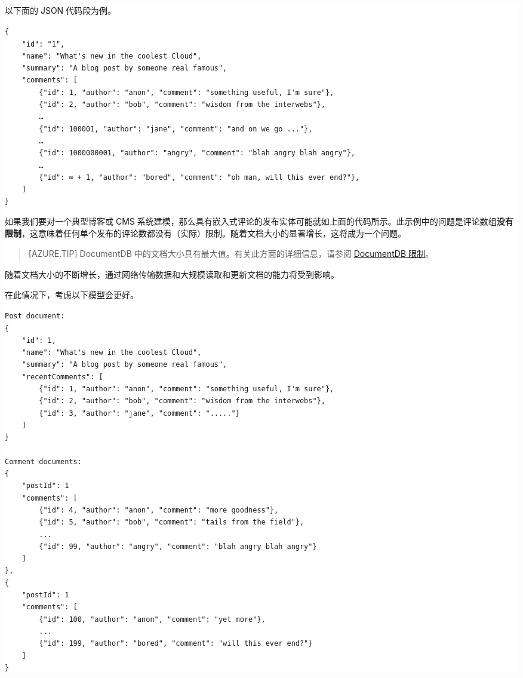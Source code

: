 以下面的 JSON 代码段为例。

	{
		"id": "1",
		"name": "What's new in the coolest Cloud",
		"summary": "A blog post by someone real famous",
		"comments": [
			{"id": 1, "author": "anon", "comment": "something useful, I'm sure"},
			{"id": 2, "author": "bob", "comment": "wisdom from the interwebs"},
			…
			{"id": 100001, "author": "jane", "comment": "and on we go ..."},
			…
			{"id": 1000000001, "author": "angry", "comment": "blah angry blah angry"},
			…
			{"id": ∞ + 1, "author": "bored", "comment": "oh man, will this ever end?"},
		]
	}

如果我们要对一个典型博客或 CMS 系统建模，那么具有嵌入式评论的发布实体可能就如上面的代码所示。此示例中的问题是评论数组**没有限制**，这意味着任何单个发布的评论数都没有（实际）限制。随着文档大小的显著增长，这将成为一个问题。

> [AZURE.TIP] DocumentDB 中的文档大小具有最大值。有关此方面的详细信息，请参阅 [DocumentDB 限制](/documentation/articles/documentdb-limits)。

随着文档大小的不断增长，通过网络传输数据和大规模读取和更新文档的能力将受到影响。

在此情况下，考虑以下模型会更好。
		
	Post document:
	{
		"id": 1,
		"name": "What's new in the coolest Cloud",
		"summary": "A blog post by someone real famous",
		"recentComments": [
			{"id": 1, "author": "anon", "comment": "something useful, I'm sure"},
			{"id": 2, "author": "bob", "comment": "wisdom from the interwebs"},
			{"id": 3, "author": "jane", "comment": "....."}
		]
	}

	Comment documents:
	{
		"postId": 1
		"comments": [
			{"id": 4, "author": "anon", "comment": "more goodness"},
			{"id": 5, "author": "bob", "comment": "tails from the field"},
			...
			{"id": 99, "author": "angry", "comment": "blah angry blah angry"}
		]
	},
	{
		"postId": 1
		"comments": [
			{"id": 100, "author": "anon", "comment": "yet more"},
			...
			{"id": 199, "author": "bored", "comment": "will this ever end?"}
		]
	}
